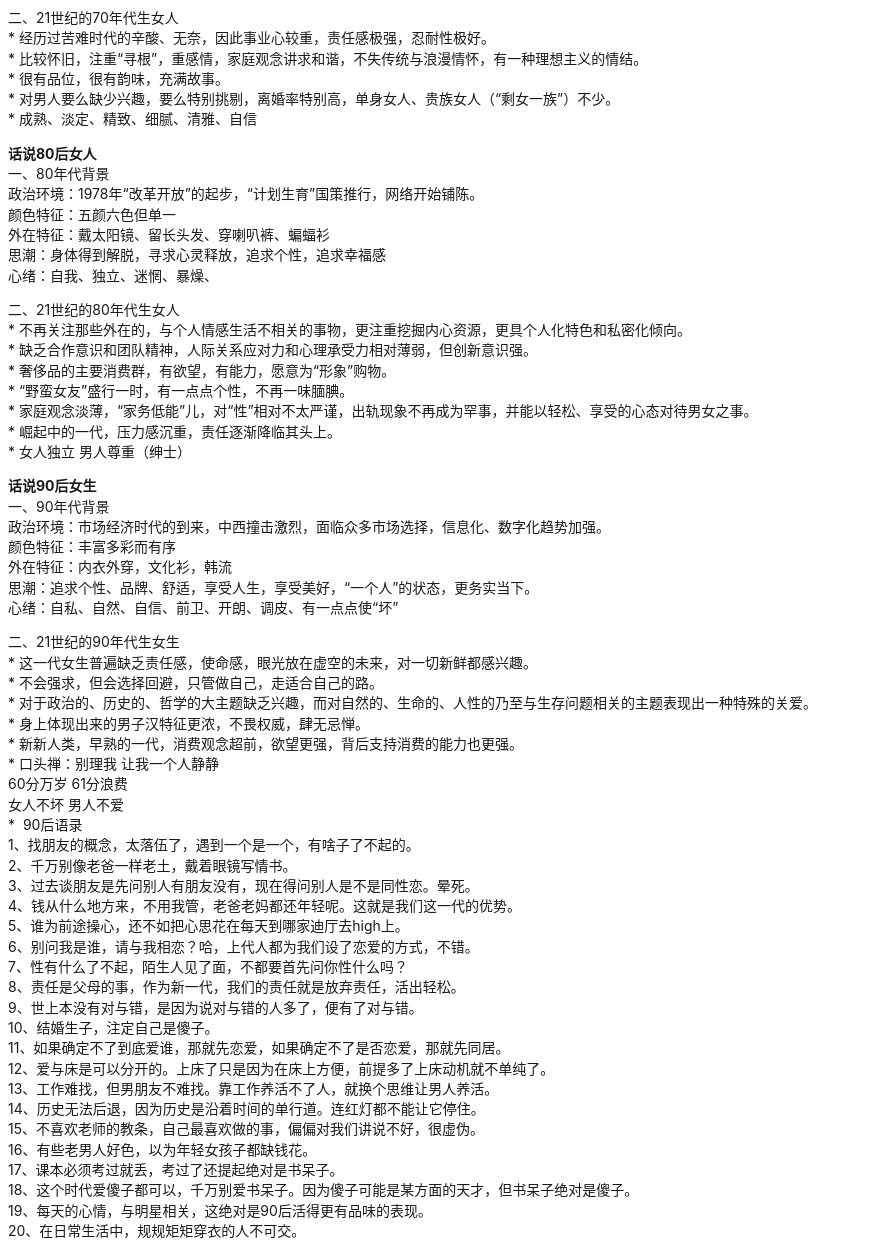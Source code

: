二、21世纪的70年代生女人  
\* 经历过苦难时代的辛酸、无奈，因此事业心较重，责任感极强，忍耐性极好。  
\* 比较怀旧，注重“寻根”，重感情，家庭观念讲求和谐，不失传统与浪漫情怀，有一种理想主义的情结。  
\* 很有品位，很有韵味，充满故事。  
\* 对男人要么缺少兴趣，要么特别挑剔，离婚率特别高，单身女人、贵族女人（“剩女一族”）不少。  
\* 成熟、淡定、精致、细腻、清雅、自信  
  
  
**话说80后女人**  
一、80年代背景  
政治环境：1978年“改革开放”的起步，“计划生育”国策推行，网络开始铺陈。  
颜色特征：五颜六色但单一  
外在特征：戴太阳镜、留长头发、穿喇叭裤、蝙蝠衫  
思潮：身体得到解脱，寻求心灵释放，追求个性，追求幸福感  
心绪：自我、独立、迷惘、暴燥、  
  
二、21世纪的80年代生女人  
\* 不再关注那些外在的，与个人情感生活不相关的事物，更注重挖掘内心资源，更具个人化特色和私密化倾向。  
\* 缺乏合作意识和团队精神，人际关系应对力和心理承受力相对薄弱，但创新意识强。  
\* 奢侈品的主要消费群，有欲望，有能力，愿意为“形象”购物。  
\* “野蛮女友”盛行一时，有一点点个性，不再一味腼腆。  
\* 家庭观念淡薄，“家务低能”儿，对“性”相对不太严谨，出轨现象不再成为罕事，并能以轻松、享受的心态对待男女之事。  
\* 崛起中的一代，压力感沉重，责任逐渐降临其头上。  
\* 女人独立 男人尊重（绅士）  
  
**话说90后女生**  
一、90年代背景  
政治环境：市场经济时代的到来，中西撞击激烈，面临众多市场选择，信息化、数字化趋势加强。  
颜色特征：丰富多彩而有序  
外在特征：内衣外穿，文化衫，韩流  
思潮：追求个性、品牌、舒适，享受人生，享受美好，“一个人”的状态，更务实当下。  
心绪：自私、自然、自信、前卫、开朗、调皮、有一点点使“坏”  
  
二、21世纪的90年代生女生  
\* 这一代女生普遍缺乏责任感，使命感，眼光放在虚空的未来，对一切新鲜都感兴趣。  
\* 不会强求，但会选择回避，只管做自己，走适合自己的路。  
\* 对于政治的、历史的、哲学的大主题缺乏兴趣，而对自然的、生命的、人性的乃至与生存问题相关的主题表现出一种特殊的关爱。  
\* 身上体现出来的男子汉特征更浓，不畏权威，肆无忌惮。  
\* 新新人类，早熟的一代，消费观念超前，欲望更强，背后支持消费的能力也更强。  
\* 口头禅：别理我 让我一个人静静  
60分万岁 61分浪费  
女人不坏 男人不爱  
*  90后语录  
1、找朋友的概念，太落伍了，遇到一个是一个，有啥子了不起的。  
2、千万别像老爸一样老土，戴着眼镜写情书。    
3、过去谈朋友是先问别人有朋友没有，现在得问别人是不是同性恋。晕死。  
4、钱从什么地方来，不用我管，老爸老妈都还年轻呢。这就是我们这一代的优势。  
5、谁为前途操心，还不如把心思花在每天到哪家迪厅去high上。  
6、别问我是谁，请与我相恋？哈，上代人都为我们设了恋爱的方式，不错。  
7、性有什么了不起，陌生人见了面，不都要首先问你性什么吗？  
8、责任是父母的事，作为新一代，我们的责任就是放弃责任，活出轻松。  
9、世上本没有对与错，是因为说对与错的人多了，便有了对与错。    
10、结婚生子，注定自己是傻子。  
11、如果确定不了到底爱谁，那就先恋爱，如果确定不了是否恋爱，那就先同居。  
12、爱与床是可以分开的。上床了只是因为在床上方便，前提多了上床动机就不单纯了。  
13、工作难找，但男朋友不难找。靠工作养活不了人，就换个思维让男人养活。  
14、历史无法后退，因为历史是沿着时间的单行道。连红灯都不能让它停住。  
15、不喜欢老师的教条，自己最喜欢做的事，偏偏对我们讲说不好，很虚伪。  
16、有些老男人好色，以为年轻女孩子都缺钱花。  
17、课本必须考过就丢，考过了还提起绝对是书呆子。  
18、这个时代爱傻子都可以，千万别爱书呆子。因为傻子可能是某方面的天才，但书呆子绝对是傻子。  
19、每天的心情，与明星相关，这绝对是90后活得更有品味的表现。  
20、在日常生活中，规规矩矩穿衣的人不可交。